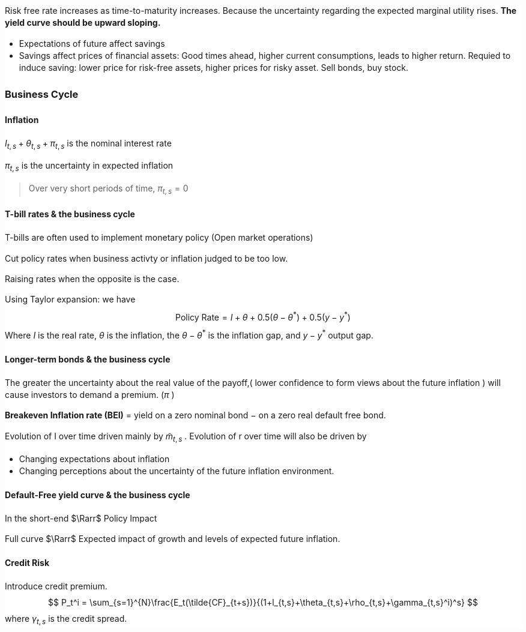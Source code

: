 Risk free rate increases as time-to-maturity increases. Because the uncertainty regarding the expected marginal utility rises. **The yield curve should be upward sloping.**

* Expectations of future affect savings
* Savings affect prices of financial assets: Good times ahead, higher current consumptions, leads to higher return. Requied to induce saving: lower price for risk-free assets, higher prices for risky asset. Sell bonds, buy stock. 

### Business Cycle

#### Inflation

$I_{t,s}+\theta_{t,s}+\pi_{t,s}$ is the nominal interest rate

$\pi_{t,s}$ is the uncertainty in expected inflation

>Over very short periods of time, $\pi_{t,s} = 0$ 

#### T-bill rates & the business cycle

T-bills are often used to implement monetary policy (Open market operations)

Cut policy rates when business activty or inflation judged to be too low. 

Raising rates when the opposite is the case.

Using Taylor expansion: we have
$$
\text{Policy Rate} = I+\theta+0.5(\theta-\theta^*)+0.5(y-y^*)
$$
Where *I* is the real rate, $\theta$ is the inflation, the $\theta-\theta^*$ is the inflation gap, and $y-y^*$ output gap. 

#### Longer-term bonds & the business cycle

The greater the uncertainty about the real value of the payoff,( lower confidence to form views about the future inflation ) will cause investors to demand a premium.  ($\pi$ )

**Breakeven Inflation rate (BEI)** = yield on a zero nominal bond $-$ on a zero real default free bond.

Evolution of I over time driven mainly by $\tilde{m}_{t,s}$ . Evolution of r over time will also be driven by

* Changing expectations about inflation
* Changing perceptions about the uncertainty of the future inflation environment.

#### Default-Free yield curve & the business cycle

In the short-end $\Rarr$ Policy Impact

Full curve $\Rarr$ Expected impact of growth and levels of expected future inflation.

#### Credit Risk

Introduce credit premium.
$$
P_t^i = \sum_{s=1}^{N}\frac{E_t(\tilde{CF}_{t+s})}{(1+l_{t,s}+\theta_{t,s}+\rho_{t,s}+\gamma_{t,s}^i)^s}
$$
where $\gamma_{t,s}$ is the credit spread. 
